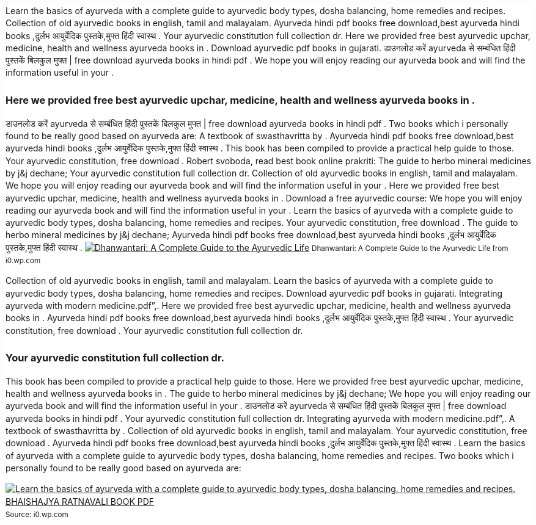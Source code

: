 Learn the basics of ayurveda with a complete guide to ayurvedic body types, dosha balancing, home remedies and recipes. Collection of old ayurvedic books in english, tamil and malayalam. Ayurveda hindi pdf books free download,best ayurveda hindi books ,दुर्लभ आयुर्वेदिक पुस्तके,मुफ्त हिंदी स्वास्थ . Your ayurvedic constitution full collection dr. Here we provided free best ayurvedic upchar, medicine, health and wellness ayurveda books in . Download ayurvedic pdf books in gujarati. डाउनलोड करें ayurveda से सम्बंधित हिंदी पुस्तकें बिलकुल मुफ्त | free download ayurveda books in hindi pdf . We hope you will enjoy reading our ayurveda book and will find the information useful in your .

### Here we provided free best ayurvedic upchar, medicine, health and wellness ayurveda books in .
डाउनलोड करें ayurveda से सम्बंधित हिंदी पुस्तकें बिलकुल मुफ्त | free download ayurveda books in hindi pdf . Two books which i personally found to be really good based on ayurveda are: A textbook of swasthavritta by . Ayurveda hindi pdf books free download,best ayurveda hindi books ,दुर्लभ आयुर्वेदिक पुस्तके,मुफ्त हिंदी स्वास्थ . This book has been compiled to provide a practical help guide to those. Your ayurvedic constitution, free download . Robert svoboda, read best book online prakriti: The guide to herbo mineral medicines by j&amp;j dechane; Your ayurvedic constitution full collection dr. Collection of old ayurvedic books in english, tamil and malayalam. We hope you will enjoy reading our ayurveda book and will find the information useful in your . Here we provided free best ayurvedic upchar, medicine, health and wellness ayurveda books in . Download a free ayurvedic course:
We hope you will enjoy reading our ayurveda book and will find the information useful in your . Learn the basics of ayurveda with a complete guide to ayurvedic body types, dosha balancing, home remedies and recipes. Your ayurvedic constitution, free download . The guide to herbo mineral medicines by j&amp;j dechane; Ayurveda hindi pdf books free download,best ayurveda hindi books ,दुर्लभ आयुर्वेदिक पुस्तके,मुफ्त हिंदी स्वास्थ .
[![Dhanwantari: A Complete Guide to the Ayurvedic Life](https://i0.wp.com/images-na.ssl-images-amazon.com/images/I/51hSiNEkwuL._SX327_BO1,204,203,200_.jpg "Dhanwantari: A Complete Guide to the Ayurvedic Life")](https://i0.wp.com/images-na.ssl-images-amazon.com/images/I/51hSiNEkwuL._SX327_BO1,204,203,200_.jpg)
<small>Dhanwantari: A Complete Guide to the Ayurvedic Life from i0.wp.com</small>

Collection of old ayurvedic books in english, tamil and malayalam. Learn the basics of ayurveda with a complete guide to ayurvedic body types, dosha balancing, home remedies and recipes. Download ayurvedic pdf books in gujarati. Integrating ayurveda with modern medicine.pdf”,. Here we provided free best ayurvedic upchar, medicine, health and wellness ayurveda books in . Ayurveda hindi pdf books free download,best ayurveda hindi books ,दुर्लभ आयुर्वेदिक पुस्तके,मुफ्त हिंदी स्वास्थ . Your ayurvedic constitution, free download . Your ayurvedic constitution full collection dr.

### Your ayurvedic constitution full collection dr.
This book has been compiled to provide a practical help guide to those. Here we provided free best ayurvedic upchar, medicine, health and wellness ayurveda books in . The guide to herbo mineral medicines by j&amp;j dechane; We hope you will enjoy reading our ayurveda book and will find the information useful in your . डाउनलोड करें ayurveda से सम्बंधित हिंदी पुस्तकें बिलकुल मुफ्त | free download ayurveda books in hindi pdf . Your ayurvedic constitution full collection dr. Integrating ayurveda with modern medicine.pdf”,. A textbook of swasthavritta by . Collection of old ayurvedic books in english, tamil and malayalam. Your ayurvedic constitution, free download . Ayurveda hindi pdf books free download,best ayurveda hindi books ,दुर्लभ आयुर्वेदिक पुस्तके,मुफ्त हिंदी स्वास्थ . Learn the basics of ayurveda with a complete guide to ayurvedic body types, dosha balancing, home remedies and recipes. Two books which i personally found to be really good based on ayurveda are:


[![Learn the basics of ayurveda with a complete guide to ayurvedic body types, dosha balancing, home remedies and recipes. BHAISHAJYA RATNAVALI BOOK PDF](https://i1.wp.com/tse4.mm.bing.net/th?id=OIP.MJ3D8CetcRlrGx0Id9Wf4wHaEU&amp;pid=15.1 "BHAISHAJYA RATNAVALI BOOK PDF")](https://i0.wp.com/images-na.ssl-images-amazon.com/images/I/51TbkpJFfaL._SR600,315_PIWhiteStrip,BottomLeft,0,35_SCLZZZZZZZ_.jpg)
<small>Source: i0.wp.com</small>
